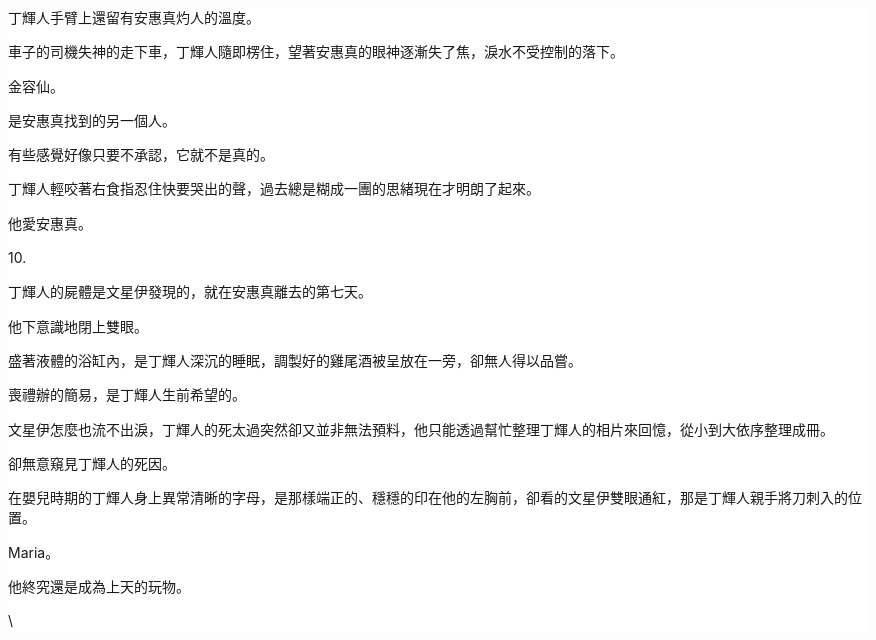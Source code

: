&#x20;

丁輝人手臂上還留有安惠真灼人的溫度。

&#x20;

車子的司機失神的走下車，丁輝人隨即楞住，望著安惠真的眼神逐漸失了焦，淚水不受控制的落下。

&#x20;

金容仙。

&#x20;

是安惠真找到的另一個人。

&#x20;

有些感覺好像只要不承認，它就不是真的。

&#x20;

丁輝人輕咬著右食指忍住快要哭出的聲，過去總是糊成一團的思緒現在才明朗了起來。

&#x20;

他愛安惠真。

&#x20;

10\.

&#x20;

丁輝人的屍體是文星伊發現的，就在安惠真離去的第七天。

&#x20;

他下意識地閉上雙眼。

&#x20;

盛著液體的浴缸內，是丁輝人深沉的睡眠，調製好的雞尾酒被呈放在一旁，卻無人得以品嘗。

&#x20;

喪禮辦的簡易，是丁輝人生前希望的。

&#x20;

文星伊怎麼也流不出淚，丁輝人的死太過突然卻又並非無法預料，他只能透過幫忙整理丁輝人的相片來回憶，從小到大依序整理成冊。

&#x20;

卻無意窺見丁輝人的死因。

&#x20;

在嬰兒時期的丁輝人身上異常清晰的字母，是那樣端正的、穩穩的印在他的左胸前，卻看的文星伊雙眼通紅，那是丁輝人親手將刀刺入的位置。

&#x20;

Maria。

&#x20;

他終究還是成為上天的玩物。

\
